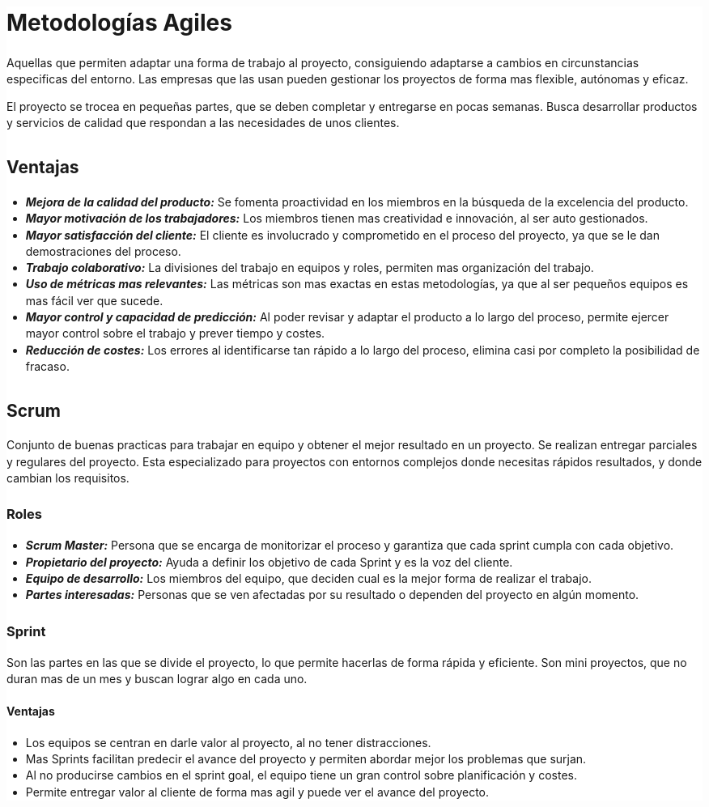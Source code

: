 # Metodologías Agiles

Aquellas que permiten adaptar una forma de trabajo al proyecto, consiguiendo adaptarse a cambios en circunstancias especificas del entorno. Las empresas que las usan pueden gestionar los proyectos de forma mas flexible, autónomas y eficaz.

El proyecto se trocea en pequeñas partes, que se deben completar y entregarse en pocas semanas. Busca desarrollar productos y servicios de calidad que respondan a las necesidades de unos clientes.

## Ventajas
- ***Mejora de la calidad del producto:*** Se fomenta proactividad en los miembros en la búsqueda de la excelencia del producto.
- ***Mayor motivación de los trabajadores:*** Los miembros tienen mas creatividad e innovación, al ser auto gestionados.
- ***Mayor satisfacción del cliente:*** El cliente es involucrado y comprometido en el proceso del proyecto, ya que se le dan demostraciones del proceso.
- ***Trabajo colaborativo:*** La divisiones del trabajo en equipos y roles, permiten mas organización del trabajo.
- ***Uso de métricas mas relevantes:*** Las métricas son mas exactas en estas metodologías, ya que al ser pequeños equipos es mas fácil ver que sucede.
- ***Mayor control y capacidad de predicción:*** Al poder revisar y adaptar el producto a lo largo del proceso, permite ejercer mayor control sobre el trabajo y prever tiempo y costes.
- ***Reducción de costes:*** Los errores al identificarse tan rápido a lo largo del proceso, elimina casi por completo la posibilidad de fracaso.


## Scrum

Conjunto de buenas practicas para trabajar en equipo y obtener el mejor resultado en un proyecto.
Se realizan entregar parciales y regulares del proyecto. Esta especializado para proyectos con entornos complejos donde necesitas rápidos resultados, y donde cambian los requisitos.

### Roles

- ***Scrum Master:*** Persona que se encarga de monitorizar el proceso y garantiza que cada sprint cumpla con cada objetivo.
- ***Propietario del proyecto:*** Ayuda a definir los objetivo de cada Sprint y es la voz del cliente.
- ***Equipo de desarrollo:*** Los miembros del equipo, que deciden cual es la mejor forma de realizar el trabajo.
- ***Partes interesadas:*** Personas que se ven afectadas por su resultado o dependen del proyecto en algún momento.

### Sprint
Son las partes en las que se divide el proyecto, lo que permite hacerlas de forma rápida y eficiente.
Son mini proyectos, que no duran mas de un mes y buscan lograr algo en cada uno.

#### Ventajas
- Los equipos se centran en darle valor al proyecto, al no tener distracciones.
- Mas Sprints facilitan predecir el avance del proyecto y permiten abordar mejor los problemas que surjan.
- Al no producirse cambios en el sprint goal, el equipo tiene un gran control sobre planificación y costes.
- Permite entregar valor al cliente de forma mas agil y puede ver el avance del proyecto.
